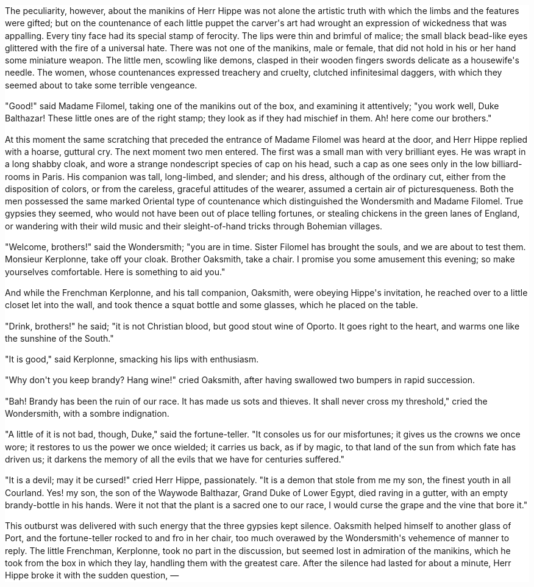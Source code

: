 The peculiarity, however, about the manikins of Herr Hippe was not alone the artistic truth with which the limbs and the features were gifted; but on the countenance of each little puppet the carver's art had wrought an expression of wickedness that was appalling.  Every tiny face had its special stamp of ferocity.  The lips were thin and brimful of malice; the small black bead-like eyes glittered with the fire of a universal hate.  There was not one of the manikins, male or female, that did not hold in his or her hand some miniature weapon.  The little men, scowling like demons, clasped in their wooden fingers swords delicate as a housewife's needle.  The women, whose countenances expressed treachery and cruelty, clutched infinitesimal daggers, with which they seemed about to take some terrible vengeance. 

"Good!" said Madame Filomel, taking one of the manikins out of the box, and examining it attentively; "you work well, Duke Balthazar!  These little ones are of the right stamp; they look as if they had mischief in them.  Ah! here come our brothers." 

At this moment the same scratching that preceded the entrance of Madame Filomel was heard at the door, and Herr Hippe replied with a hoarse, guttural cry.  The next moment two men entered.  The first was a small man with very brilliant eyes.  He was wrapt in a long shabby cloak, and wore a strange nondescript species of cap on his head, such a cap as one sees only in the low billiard-rooms in Paris.  His companion was tall, long-limbed, and slender; and his dress, although of the ordinary cut, either from the disposition of colors, or from the careless, graceful attitudes of the wearer, assumed a certain air of picturesqueness.  Both the men possessed the same marked Oriental type of countenance which distinguished the Wondersmith and Madame Filomel.  True gypsies they seemed, who would not have been out of place telling fortunes, or stealing chickens in the green lanes of England, or wandering with their wild music and their sleight-of-hand tricks through Bohemian villages. 

"Welcome, brothers!" said the Wondersmith; "you are in time. Sister Filomel has brought the souls, and we are about to test them.  Monsieur Kerplonne, take off your cloak.  Brother Oaksmith, take a chair.  I promise you some amusement this evening; so make yourselves comfortable.  Here is something to aid you." 

And while the Frenchman Kerplonne, and his tall companion, Oaksmith, were obeying Hippe's invitation, he reached over to a little closet let into the wall, and took thence a squat bottle and some glasses, which he placed on the table. 

"Drink, brothers!" he said; "it is  not Christian blood, but good stout wine of Oporto.  It goes right to the heart, and warms one like the sunshine of the South." 

"It is good," said Kerplonne, smacking his lips with enthusiasm. 

"Why don't you keep brandy?  Hang wine!" cried Oaksmith, after having swallowed two bumpers in rapid succession. 

"Bah!  Brandy has been the ruin of our race.  It has made us sots and thieves.  It shall never cross my threshold," cried the Wondersmith, with a sombre indignation. 

"A little of it is not bad, though, Duke," said the fortune-teller.  "It consoles us for our misfortunes; it gives us the crowns we once wore; it restores to us the power we once wielded; it carries us back, as if by magic, to that land of the sun from which fate has driven us; it darkens the memory of all the evils that we have for centuries suffered." 

"It is a devil; may it be cursed!" cried Herr Hippe, passionately.  "It is a demon that stole from me my son, the finest youth in all Courland.  Yes! my son, the son of the Waywode Balthazar, Grand Duke of Lower Egypt, died raving in a gutter, with an empty brandy-bottle in his hands.  Were it not that the plant is a sacred one to our race, I would curse the grape and the vine that bore it." 

This outburst was delivered with such energy that the three gypsies kept silence.  Oaksmith helped himself to another glass of Port, and the fortune-teller rocked to and fro in her chair, too much overawed by the Wondersmith's vehemence of manner to reply. The little Frenchman, Kerplonne, took no part in the discussion, but seemed lost in admiration of the manikins, which he took from the box in which they lay, handling them with the greatest care. After the silence had lasted for about a minute, Herr Hippe broke it with the sudden question, — 
